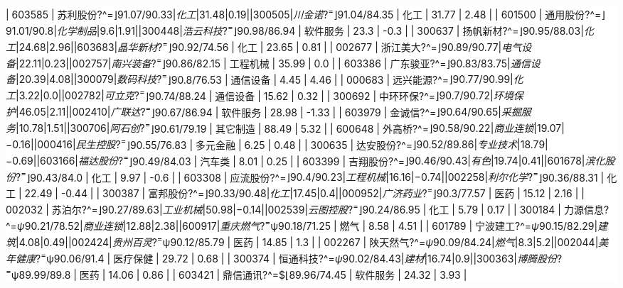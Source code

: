 | 603585 | 苏利股份?^=$⌋91.07/90.33 |    化工    |   31.48   |  0.19  |
| 300505 |  川金诺?^=$⌋91.04/84.35  |    化工    |   31.77   |  2.48  |
| 601500 | 通用股份?^=$⌋91.01/90.8  |  化学制品  |    9.6    |  1.91  |
| 300448 | 浩云科技?^=$⌋90.98/86.94 |  软件服务  |    23.3   |  -0.3  |
| 300637 | 扬帆新材?^=$⌋90.95/88.03 |    化工    |   24.68   |  2.96  |
| 603683 | 晶华新材?^=$⌋90.92/74.56 |    化工    |   23.65   |  0.81  |
| 002677 | 浙江美大?^=$⌋90.89/90.77 |  电气设备  |   22.11   |  0.23  |
| 002757 | 南兴装备?^=$⌋90.86/82.15 |  工程机械  |   35.99   |  0.0   |
| 603386 | 广东骏亚?^=$⌋90.83/83.75 |  通信设备  |   20.39   |  4.08  |
| 300079 | 数码科技?^=$⌋90.8/76.53  |  通信设备  |    4.45   |  4.46  |
| 000683 | 远兴能源?^=$⌋90.77/90.99 |    化工    |    3.22   |  0.0   |
| 002782 |  可立克?^=$⌋90.74/88.24  |  通信设备  |   15.62   |  0.32  |
| 300692 | 中环环保?^=$⌋90.7/90.72  |  环境保护  |   46.05   |  2.11  |
| 002410 |  广联达?^=$⌋90.67/86.94  |  软件服务  |   28.98   | -1.33  |
| 603979 |  金诚信?^=$⌋90.64/90.65  |  采掘服务  |   10.78   |  1.51  |
| 300706 |  阿石创?^=$⌋90.61/79.19  |  其它制造  |   88.49   |  5.32  |
| 600648 |  外高桥?^=$⌋90.58/90.22  |  商业连锁  |   19.07   | -0.16  |
| 000416 | 民生控股?^=$⌋90.55/76.83 |  多元金融  |    6.25   |  0.48  |
| 300635 | 达安股份?^=$⌋90.52/89.86 |  专业技术  |   18.79   | -0.69  |
| 603166 | 福达股份?^=$⌋90.49/84.03 |   汽车类   |    8.01   |  0.25  |
| 603399 | 吉翔股份?^=$⌋90.46/90.43 |    有色    |   19.74   |  0.41  |
| 601678 | 滨化股份?^=$⌋90.43/84.0  |    化工    |    9.97   |  -0.6  |
| 603308 | 应流股份?^=$⌋90.4/90.23  |  工程机械  |   16.16   | -0.74  |
| 002258 | 利尔化学?^=$⌋90.36/88.31 |    化工    |   22.49   | -0.44  |
| 300387 | 富邦股份?^=$⌋90.33/90.48 |    化工    |   17.45   |  0.4   |
| 000952 | 广济药业?^=$⌋90.3/77.57  |    医药    |   15.12   |  2.16  |
| 002032 |  苏泊尔?^=$⌋90.27/89.63  |  工业机械  |   50.98   | -0.14  |
| 002539 | 云图控股?^=$⌋90.24/86.95 |    化工    |    5.79   |  0.17  |
| 300184 | 力源信息?^=$ψ90.21/78.52 |  商业连锁  |   12.88   |  2.38  |
| 600917 | 重庆燃气?^=$ψ90.18/71.25 |    燃气    |    8.58   |  4.51  |
| 601789 | 宁波建工?^=$ψ90.15/82.29 |    建筑    |    4.08   |  0.49  |
| 002424 | 贵州百灵?^=$ψ90.12/85.79 |    医药    |   14.85   |  1.3   |
| 002267 | 陕天然气?^=$ψ90.09/84.24 |    燃气    |    8.3    |  5.2   |
| 002044 | 美年健康?^=$ψ90.06/91.4  |  医疗保健  |   29.72   |  0.68  |
| 300374 | 恒通科技?^=$ψ90.02/84.43 |    建材    |   16.74   |  0.9   |
| 300363 | 博腾股份?^=$ψ89.99/89.8  |    医药    |   14.06   |  0.86  |
| 603421 | 鼎信通讯?^=$⌊89.96/74.45 |  软件服务  |   24.32   |  3.93  |